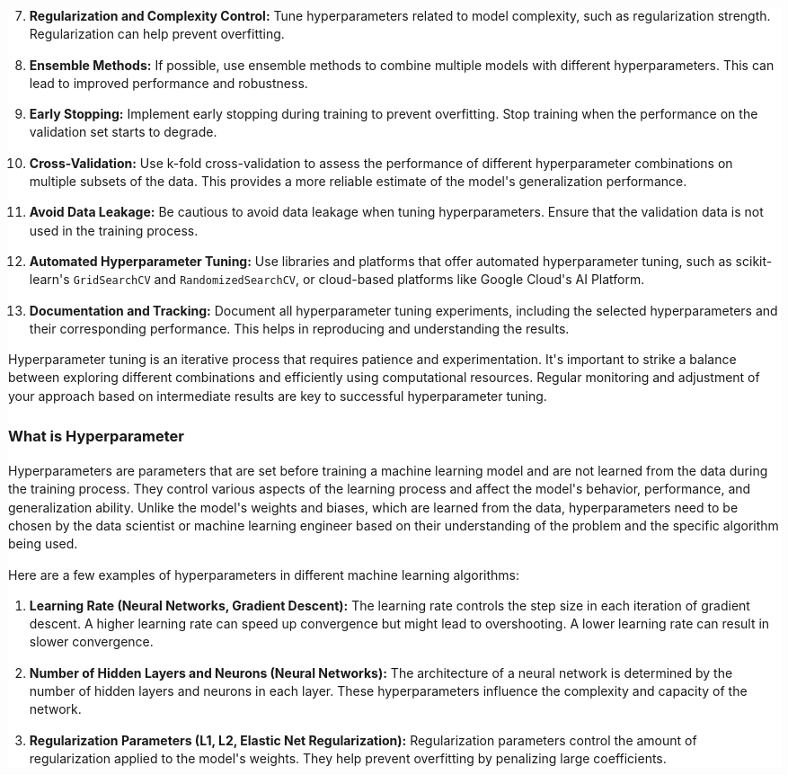 7. **Regularization and Complexity Control:**
   Tune hyperparameters related to model complexity, such as regularization strength. Regularization can help prevent overfitting.

8. **Ensemble Methods:**
   If possible, use ensemble methods to combine multiple models with different hyperparameters. This can lead to improved performance and robustness.

9. **Early Stopping:**
   Implement early stopping during training to prevent overfitting. Stop training when the performance on the validation set starts to degrade.

10. **Cross-Validation:**
    Use k-fold cross-validation to assess the performance of different hyperparameter combinations on multiple subsets of the data. This provides a more reliable estimate of the model's generalization performance.

11. **Avoid Data Leakage:**
    Be cautious to avoid data leakage when tuning hyperparameters. Ensure that the validation data is not used in the training process.

12. **Automated Hyperparameter Tuning:**
    Use libraries and platforms that offer automated hyperparameter tuning, such as scikit-learn's `GridSearchCV` and `RandomizedSearchCV`, or cloud-based platforms like Google Cloud's AI Platform.

13. **Documentation and Tracking:**
    Document all hyperparameter tuning experiments, including the selected hyperparameters and their corresponding performance. This helps in reproducing and understanding the results.

Hyperparameter tuning is an iterative process that requires patience and experimentation. It's important to strike a balance between exploring different combinations and efficiently using computational resources. Regular monitoring and adjustment of your approach based on intermediate results are key to successful hyperparameter tuning.

### What is Hyperparameter

Hyperparameters are parameters that are set before training a machine learning model and are not learned from the data during the training process. They control various aspects of the learning process and affect the model's behavior, performance, and generalization ability. Unlike the model's weights and biases, which are learned from the data, hyperparameters need to be chosen by the data scientist or machine learning engineer based on their understanding of the problem and the specific algorithm being used.

Here are a few examples of hyperparameters in different machine learning algorithms:

1. **Learning Rate (Neural Networks, Gradient Descent):**
   The learning rate controls the step size in each iteration of gradient descent. A higher learning rate can speed up convergence but might lead to overshooting. A lower learning rate can result in slower convergence.

2. **Number of Hidden Layers and Neurons (Neural Networks):**
   The architecture of a neural network is determined by the number of hidden layers and neurons in each layer. These hyperparameters influence the complexity and capacity of the network.

3. **Regularization Parameters (L1, L2, Elastic Net Regularization):**
   Regularization parameters control the amount of regularization applied to the model's weights. They help prevent overfitting by penalizing large coefficients.

